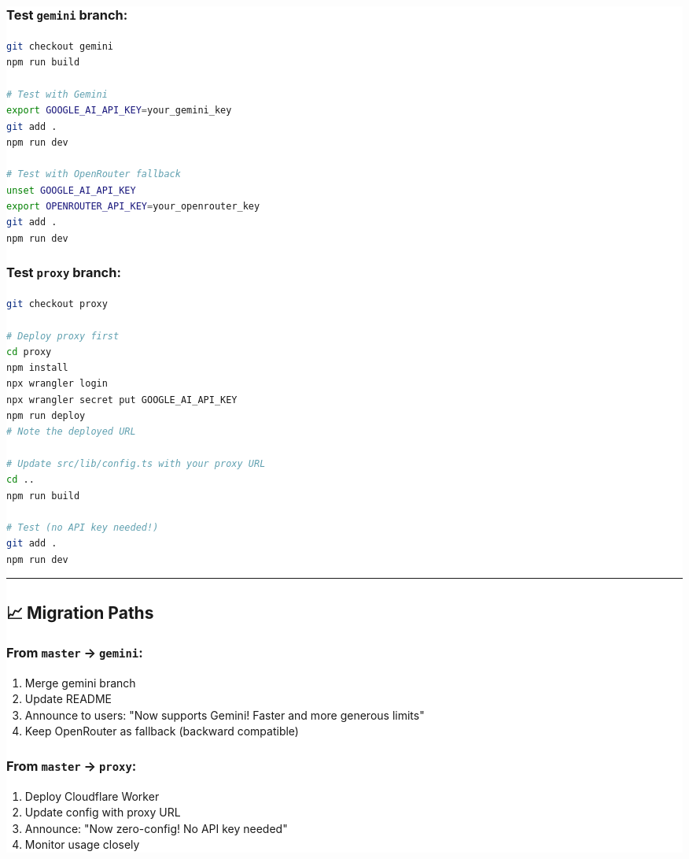 ### Test `gemini` branch:

```bash
git checkout gemini
npm run build

# Test with Gemini
export GOOGLE_AI_API_KEY=your_gemini_key
git add .
npm run dev

# Test with OpenRouter fallback
unset GOOGLE_AI_API_KEY
export OPENROUTER_API_KEY=your_openrouter_key
git add .
npm run dev
```

### Test `proxy` branch:

```bash
git checkout proxy

# Deploy proxy first
cd proxy
npm install
npx wrangler login
npx wrangler secret put GOOGLE_AI_API_KEY
npm run deploy
# Note the deployed URL

# Update src/lib/config.ts with your proxy URL
cd ..
npm run build

# Test (no API key needed!)
git add .
npm run dev
```

---

## 📈 Migration Paths

### From `master` → `gemini`:
1. Merge gemini branch
2. Update README
3. Announce to users: "Now supports Gemini! Faster and more generous limits"
4. Keep OpenRouter as fallback (backward compatible)

### From `master` → `proxy`:
1. Deploy Cloudflare Worker
2. Update config with proxy URL
3. Announce: "Now zero-config! No API key needed"
4. Monitor usage closely
